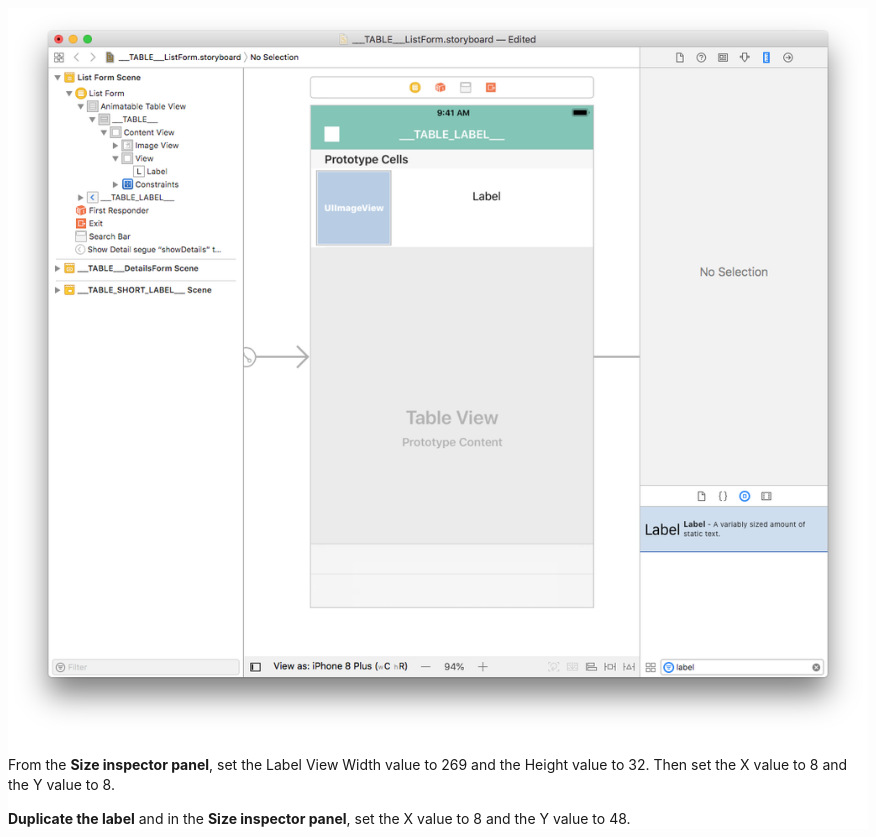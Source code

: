 ![ラベルをストーリーボードに追加](img/add-label-storyboard.png)

From the **Size inspector panel**, set the Label View Width value to 269 and the Height value to 32. Then set the X value to 8 and the Y value to 8.

**Duplicate the label** and in the **Size inspector panel**, set the X value to 8 and the Y value to 48.
